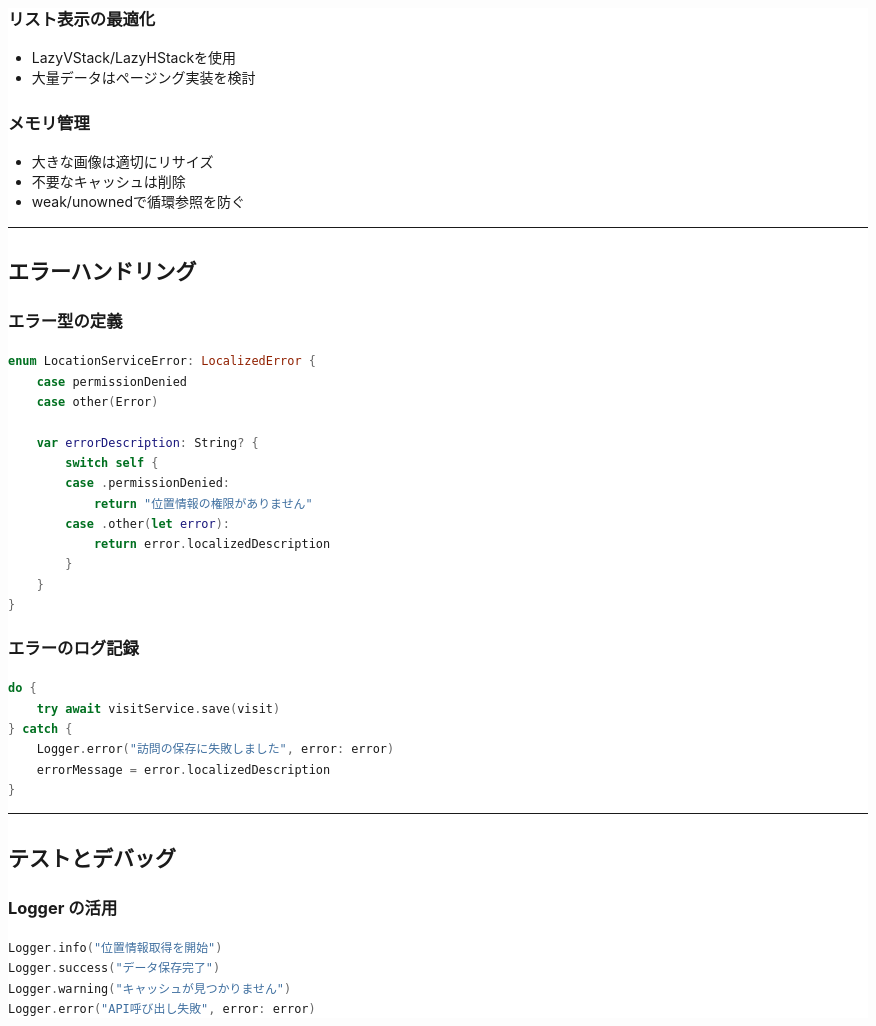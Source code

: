 ### リスト表示の最適化

- LazyVStack/LazyHStackを使用
- 大量データはページング実装を検討

### メモリ管理

- 大きな画像は適切にリサイズ
- 不要なキャッシュは削除
- weak/unownedで循環参照を防ぐ

---

## エラーハンドリング

### エラー型の定義

```swift
enum LocationServiceError: LocalizedError {
    case permissionDenied
    case other(Error)

    var errorDescription: String? {
        switch self {
        case .permissionDenied:
            return "位置情報の権限がありません"
        case .other(let error):
            return error.localizedDescription
        }
    }
}
```

### エラーのログ記録

```swift
do {
    try await visitService.save(visit)
} catch {
    Logger.error("訪問の保存に失敗しました", error: error)
    errorMessage = error.localizedDescription
}
```

---

## テストとデバッグ

### Logger の活用

```swift
Logger.info("位置情報取得を開始")
Logger.success("データ保存完了")
Logger.warning("キャッシュが見つかりません")
Logger.error("API呼び出し失敗", error: error)
```
